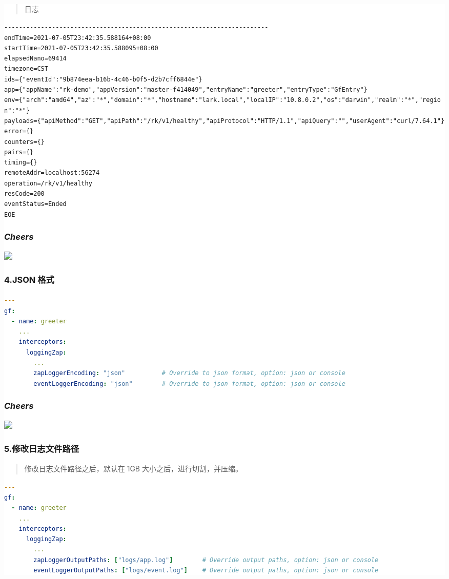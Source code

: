 > 日志

```shell script
------------------------------------------------------------------------
endTime=2021-07-05T23:42:35.588164+08:00
startTime=2021-07-05T23:42:35.588095+08:00
elapsedNano=69414
timezone=CST
ids={"eventId":"9b874eea-b16b-4c46-b0f5-d2b7cff6844e"}
app={"appName":"rk-demo","appVersion":"master-f414049","entryName":"greeter","entryType":"GfEntry"}
env={"arch":"amd64","az":"*","domain":"*","hostname":"lark.local","localIP":"10.8.0.2","os":"darwin","realm":"*","region":"*"}
payloads={"apiMethod":"GET","apiPath":"/rk/v1/healthy","apiProtocol":"HTTP/1.1","apiQuery":"","userAgent":"curl/7.64.1"}
error={}
counters={}
pairs={}
timing={}
remoteAddr=localhost:56274
operation=/rk/v1/healthy
resCode=200
eventStatus=Ended
EOE
```

### _**Cheers**_
![](/bootstrapper/user-guide/cheers.png)

### 4.JSON 格式
```yaml
---
gf:
  - name: greeter
    ...
    interceptors:
      loggingZap:
        ...
        zapLoggerEncoding: "json"          # Override to json format, option: json or console
        eventLoggerEncoding: "json"        # Override to json format, option: json or console
```

### _**Cheers**_
![](/bootstrapper/user-guide/cheers.png)

### 5.修改日志文件路径
> 修改日志文件路径之后，默认在 1GB 大小之后，进行切割，并压缩。

```yaml
---
gf:
  - name: greeter
    ...
    interceptors:
      loggingZap:
        ...
        zapLoggerOutputPaths: ["logs/app.log"]        # Override output paths, option: json or console
        eventLoggerOutputPaths: ["logs/event.log"]    # Override output paths, option: json or console
```
